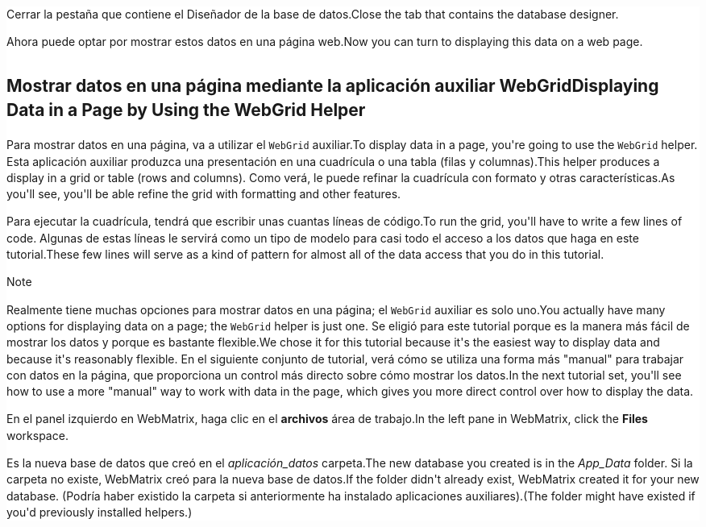 <span data-ttu-id="106b4-228">Cerrar la pestaña que contiene el Diseñador de la base de datos.</span><span class="sxs-lookup"><span data-stu-id="106b4-228">Close the tab that contains the database designer.</span></span>

<span data-ttu-id="106b4-229">Ahora puede optar por mostrar estos datos en una página web.</span><span class="sxs-lookup"><span data-stu-id="106b4-229">Now you can turn to displaying this data on a web page.</span></span>

## <a name="displaying-data-in-a-page-by-using-the-webgrid-helper"></a><span data-ttu-id="106b4-230">Mostrar datos en una página mediante la aplicación auxiliar WebGrid</span><span class="sxs-lookup"><span data-stu-id="106b4-230">Displaying Data in a Page by Using the WebGrid Helper</span></span>

<span data-ttu-id="106b4-231">Para mostrar datos en una página, va a utilizar el `WebGrid` auxiliar.</span><span class="sxs-lookup"><span data-stu-id="106b4-231">To display data in a page, you're going to use the `WebGrid` helper.</span></span> <span data-ttu-id="106b4-232">Esta aplicación auxiliar produzca una presentación en una cuadrícula o una tabla (filas y columnas).</span><span class="sxs-lookup"><span data-stu-id="106b4-232">This helper produces a display in a grid or table (rows and columns).</span></span> <span data-ttu-id="106b4-233">Como verá, le puede refinar la cuadrícula con formato y otras características.</span><span class="sxs-lookup"><span data-stu-id="106b4-233">As you'll see, you'll be able refine the grid with formatting and other features.</span></span>

<span data-ttu-id="106b4-234">Para ejecutar la cuadrícula, tendrá que escribir unas cuantas líneas de código.</span><span class="sxs-lookup"><span data-stu-id="106b4-234">To run the grid, you'll have to write a few lines of code.</span></span> <span data-ttu-id="106b4-235">Algunas de estas líneas le servirá como un tipo de modelo para casi todo el acceso a los datos que haga en este tutorial.</span><span class="sxs-lookup"><span data-stu-id="106b4-235">These few lines will serve as a kind of pattern for almost all of the data access that you do in this tutorial.</span></span>

> [!NOTE]
> <span data-ttu-id="106b4-236">Realmente tiene muchas opciones para mostrar datos en una página; el `WebGrid` auxiliar es solo uno.</span><span class="sxs-lookup"><span data-stu-id="106b4-236">You actually have many options for displaying data on a page; the `WebGrid` helper is just one.</span></span> <span data-ttu-id="106b4-237">Se eligió para este tutorial porque es la manera más fácil de mostrar los datos y porque es bastante flexible.</span><span class="sxs-lookup"><span data-stu-id="106b4-237">We chose it for this tutorial because it's the easiest way to display data and because it's reasonably flexible.</span></span> <span data-ttu-id="106b4-238">En el siguiente conjunto de tutorial, verá cómo se utiliza una forma más "manual" para trabajar con datos en la página, que proporciona un control más directo sobre cómo mostrar los datos.</span><span class="sxs-lookup"><span data-stu-id="106b4-238">In the next tutorial set, you'll see how to use a more "manual" way to work with data in the page, which gives you more direct control over how to display the data.</span></span>


<span data-ttu-id="106b4-239">En el panel izquierdo en WebMatrix, haga clic en el **archivos** área de trabajo.</span><span class="sxs-lookup"><span data-stu-id="106b4-239">In the left pane in WebMatrix, click the **Files** workspace.</span></span>

<span data-ttu-id="106b4-240">Es la nueva base de datos que creó en el *aplicación\_datos* carpeta.</span><span class="sxs-lookup"><span data-stu-id="106b4-240">The new database you created is in the *App\_Data* folder.</span></span> <span data-ttu-id="106b4-241">Si la carpeta no existe, WebMatrix creó para la nueva base de datos.</span><span class="sxs-lookup"><span data-stu-id="106b4-241">If the folder didn't already exist, WebMatrix created it for your new database.</span></span> <span data-ttu-id="106b4-242">(Podría haber existido la carpeta si anteriormente ha instalado aplicaciones auxiliares).</span><span class="sxs-lookup"><span data-stu-id="106b4-242">(The folder might have existed if you'd previously installed helpers.)</span></span>
